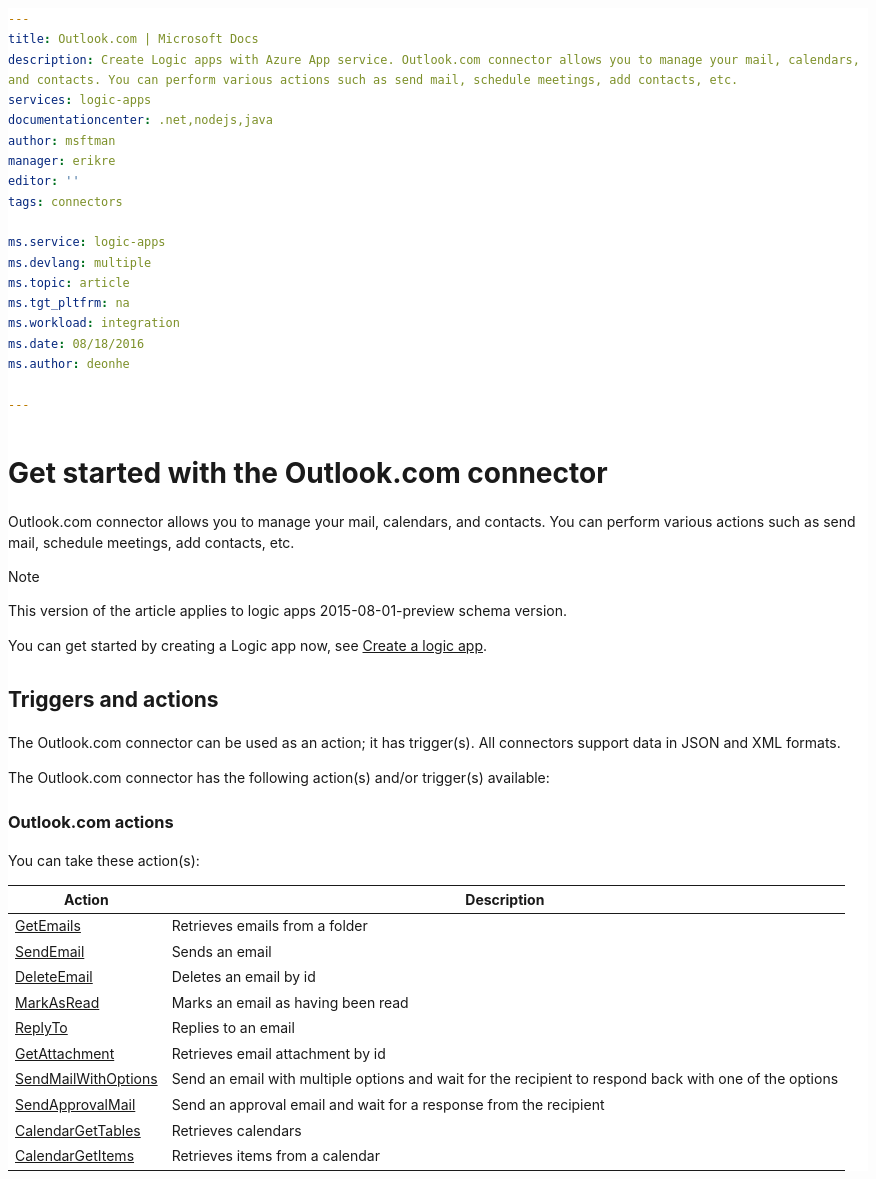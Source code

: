 ```yaml
---
title: Outlook.com | Microsoft Docs
description: Create Logic apps with Azure App service. Outlook.com connector allows you to manage your mail, calendars, and contacts. You can perform various actions such as send mail, schedule meetings, add contacts, etc.
services: logic-apps
documentationcenter: .net,nodejs,java
author: msftman
manager: erikre
editor: ''
tags: connectors

ms.service: logic-apps
ms.devlang: multiple
ms.topic: article
ms.tgt_pltfrm: na
ms.workload: integration
ms.date: 08/18/2016
ms.author: deonhe

---
```

# Get started with the Outlook.com connector
Outlook.com connector allows you to manage your mail, calendars, and contacts. You can perform various actions such as send mail, schedule meetings, add contacts, etc.

> [!NOTE]
> This version of the article applies to logic apps 2015-08-01-preview schema version. 
> 
> 

You can get started by creating a Logic app now, see [Create a logic app](../app-service-logic/app-service-logic-create-a-logic-app.md).

## Triggers and actions
The Outlook.com connector can be used as an action; it has trigger(s). All connectors support data in JSON and XML formats. 

 The Outlook.com connector has the following action(s) and/or trigger(s) available:

### Outlook.com actions
You can take these action(s):

| Action | Description |
| --- | --- |
| [GetEmails](connectors-create-api-outlook.md#GetEmails) |Retrieves emails from a folder |
| [SendEmail](connectors-create-api-outlook.md#SendEmail) |Sends an email |
| [DeleteEmail](connectors-create-api-outlook.md#DeleteEmail) |Deletes an email by id |
| [MarkAsRead](connectors-create-api-outlook.md#MarkAsRead) |Marks an email as having been read |
| [ReplyTo](connectors-create-api-outlook.md#ReplyTo) |Replies to an email |
| [GetAttachment](connectors-create-api-outlook.md#GetAttachment) |Retrieves email attachment by id |
| [SendMailWithOptions](connectors-create-api-outlook.md#SendMailWithOptions) |Send an email with multiple options and wait for the recipient to respond back with one of the options |
| [SendApprovalMail](connectors-create-api-outlook.md#SendApprovalMail) |Send an approval email and wait for a response from the recipient |
| [CalendarGetTables](connectors-create-api-outlook.md#CalendarGetTables) |Retrieves calendars |
| [CalendarGetItems](connectors-create-api-outlook.md#CalendarGetItems) |Retrieves items from a calendar |
